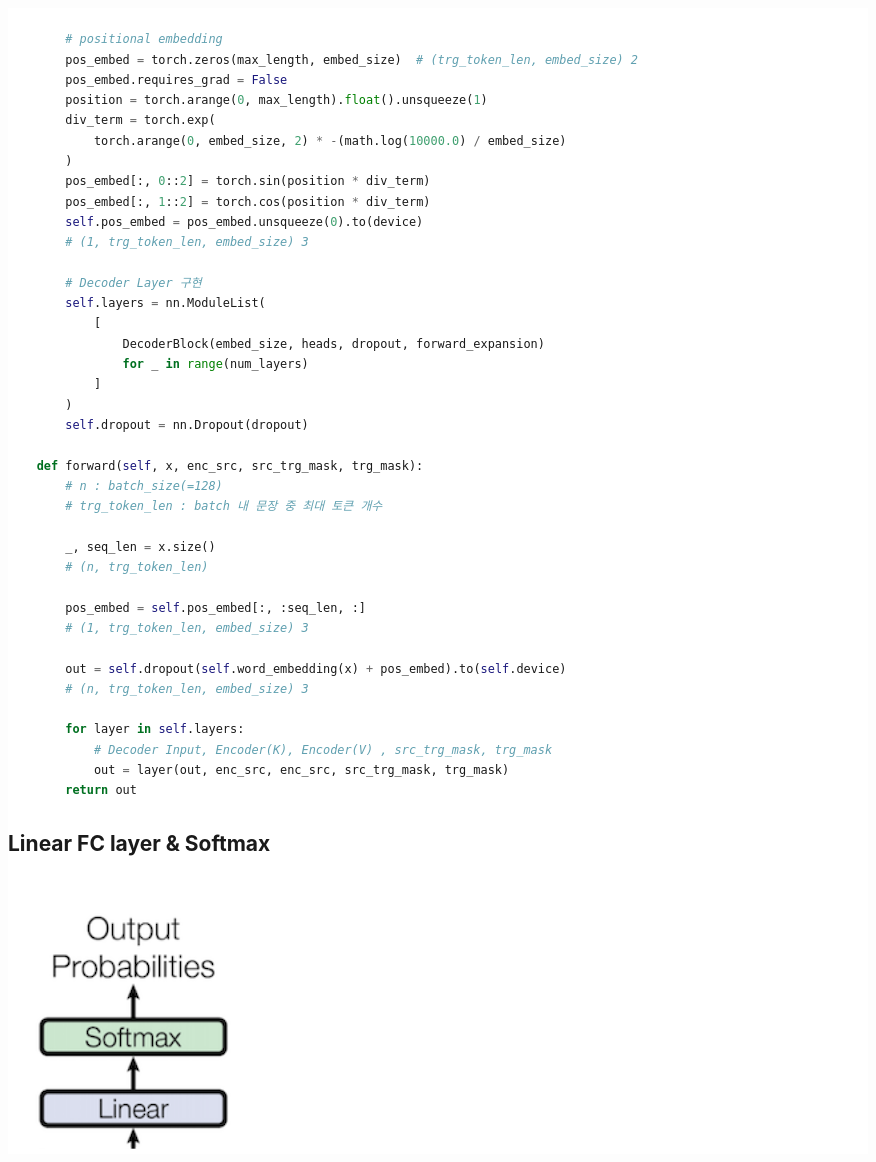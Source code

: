 ```python

        # positional embedding
        pos_embed = torch.zeros(max_length, embed_size)  # (trg_token_len, embed_size) 2
        pos_embed.requires_grad = False
        position = torch.arange(0, max_length).float().unsqueeze(1)
        div_term = torch.exp(
            torch.arange(0, embed_size, 2) * -(math.log(10000.0) / embed_size)
        )
        pos_embed[:, 0::2] = torch.sin(position * div_term)
        pos_embed[:, 1::2] = torch.cos(position * div_term)
        self.pos_embed = pos_embed.unsqueeze(0).to(device)
        # (1, trg_token_len, embed_size) 3

        # Decoder Layer 구현
        self.layers = nn.ModuleList(
            [
                DecoderBlock(embed_size, heads, dropout, forward_expansion)
                for _ in range(num_layers)
            ]
        )
        self.dropout = nn.Dropout(dropout)

    def forward(self, x, enc_src, src_trg_mask, trg_mask):
        # n : batch_size(=128)
        # trg_token_len : batch 내 문장 중 최대 토큰 개수

        _, seq_len = x.size()
        # (n, trg_token_len)

        pos_embed = self.pos_embed[:, :seq_len, :]
        # (1, trg_token_len, embed_size) 3

        out = self.dropout(self.word_embedding(x) + pos_embed).to(self.device)
        # (n, trg_token_len, embed_size) 3

        for layer in self.layers:
            # Decoder Input, Encoder(K), Encoder(V) , src_trg_mask, trg_mask
            out = layer(out, enc_src, enc_src, src_trg_mask, trg_mask)
        return out


```

## Linear FC layer & Softmax

<img alt='output' src='./img/output.png'>
